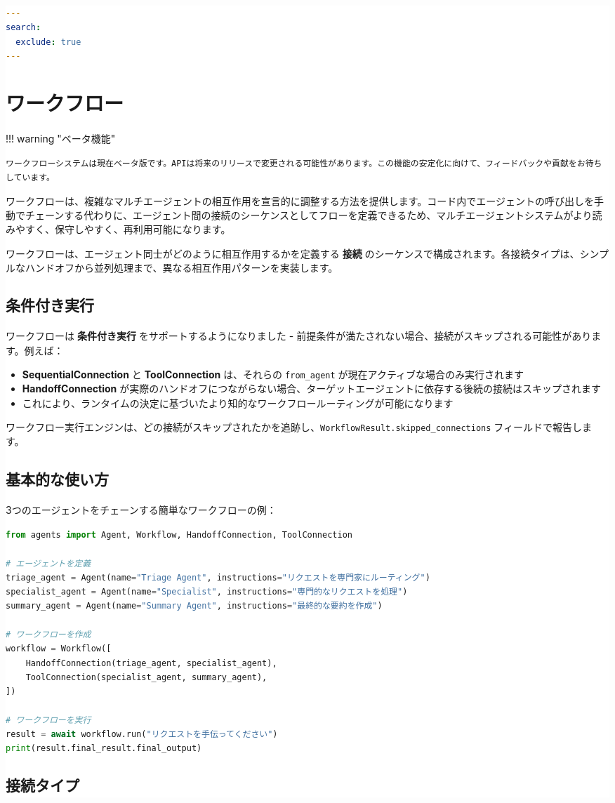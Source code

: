 ```yaml
---
search:
  exclude: true
---
```

# ワークフロー

!!! warning "ベータ機能"
    
    ワークフローシステムは現在ベータ版です。APIは将来のリリースで変更される可能性があります。この機能の安定化に向けて、フィードバックや貢献をお待ちしています。

ワークフローは、複雑なマルチエージェントの相互作用を宣言的に調整する方法を提供します。コード内でエージェントの呼び出しを手動でチェーンする代わりに、エージェント間の接続のシーケンスとしてフローを定義できるため、マルチエージェントシステムがより読みやすく、保守しやすく、再利用可能になります。

ワークフローは、エージェント同士がどのように相互作用するかを定義する **接続** のシーケンスで構成されます。各接続タイプは、シンプルなハンドオフから並列処理まで、異なる相互作用パターンを実装します。

## 条件付き実行

ワークフローは **条件付き実行** をサポートするようになりました - 前提条件が満たされない場合、接続がスキップされる可能性があります。例えば：

- **SequentialConnection** と **ToolConnection** は、それらの `from_agent` が現在アクティブな場合のみ実行されます
- **HandoffConnection** が実際のハンドオフにつながらない場合、ターゲットエージェントに依存する後続の接続はスキップされます
- これにより、ランタイムの決定に基づいたより知的なワークフロールーティングが可能になります

ワークフロー実行エンジンは、どの接続がスキップされたかを追跡し、`WorkflowResult.skipped_connections` フィールドで報告します。

## 基本的な使い方

3つのエージェントをチェーンする簡単なワークフローの例：

```python
from agents import Agent, Workflow, HandoffConnection, ToolConnection

# エージェントを定義
triage_agent = Agent(name="Triage Agent", instructions="リクエストを専門家にルーティング")
specialist_agent = Agent(name="Specialist", instructions="専門的なリクエストを処理") 
summary_agent = Agent(name="Summary Agent", instructions="最終的な要約を作成")

# ワークフローを作成
workflow = Workflow([
    HandoffConnection(triage_agent, specialist_agent),
    ToolConnection(specialist_agent, summary_agent),
])

# ワークフローを実行
result = await workflow.run("リクエストを手伝ってください")
print(result.final_result.final_output)
```

## 接続タイプ

